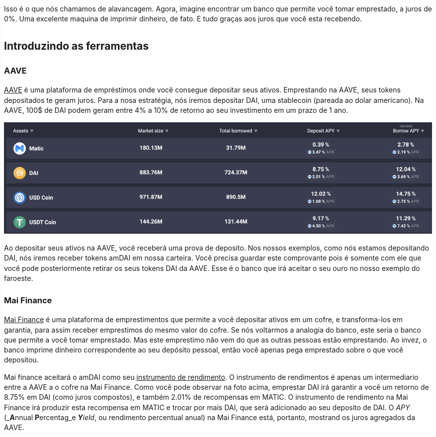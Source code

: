 Isso é o que nós chamamos de alavancagem. Agora, imagine encontrar um banco que permite você tomar emprestado, a juros de 0%. Uma excelente maquina de imprimir dinheiro, de fato. E tudo graças aos juros que você esta recebendo.

## Introduzindo as ferramentas

### AAVE

[AAVE](https://app.aave.com) é uma plataforma de empréstimos onde você consegue depositar seus ativos. Emprestando na AAVE, seus tokens depositados te geram juros. Para a nosa estratégia, nós iremos depositar DAI, uma stablecoin (pareada ao dolar americano). Na AAVE, 100$ de DAI podem geram entre 4% a 10% de retorno ao seu investimento em um prazo de 1 ano.

![Mercados da AAVE na Polygon em Outubro de 2021](../../.gitbook/assets/canDAI-aave.png)

Ao depositar seus ativos na AAVE, você receberá uma prova de deposito. Nos nossos exemplos, como nós estamos depositando DAI, nós iremos receber tokens amDAI em nossa carteira. Você precisa guardar este comprovante pois é somente com ele que você pode posteriormente retirar os seus tokens DAI da AAVE. Esse é o banco que irá aceitar o seu ouro no nosso exemplo do faroeste.

### Mai Finance

[Mai Finance](https://app.mai.finance) é uma plataforma de emprestimentos que permite a você depositar ativos em um cofre, e transforma-los em garantia, para assim receber emprestimos do mesmo valor do cofre. Se nós voltarmos a analogia do banco, este seria o banco que permite a você tomar emprestado. Mas este emprestimo não vem do que as outras pessoas estão emprestando. Ao invez, o banco imprime dinheiro correspondente ao seu depósito pessoal, então você apenas pega emprestado sobre o que você depositou.

Mai finance aceitará o amDAI como seu [instrumento de rendimento](https://app.mai.finance/yield). O instrumento de rendimentos é apenas um intermediario entre a AAVE a o cofre na Mai Finance. Como você pode observar na foto acima, emprestar DAI irá garantir a você um retorno de 8.75% em DAI (como juros compostos), e também 2.01% de recompensas em MATIC. O instrumento de rendimento na Mai Finance irá produzir esta recompensa em MATIC e trocar por mais DAI, que será adicionado ao seu deposito de DAI. O _APY_ (_**A**nnual **P**ercentag_e _**Y**ield_, ou rendimento percentual anual) na Mai Finance está, portanto, mostrand os juros agregados da AAVE.
